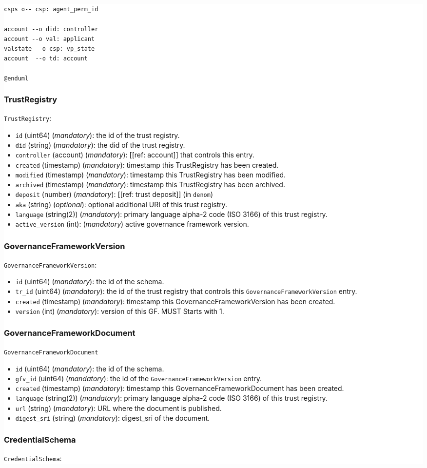 ```plantuml
csps o-- csp: agent_perm_id

account --o did: controller
account --o val: applicant
valstate --o csp: vp_state
account  --o td: account

@enduml

```

### TrustRegistry

`TrustRegistry`:

- `id` (uint64) (*mandatory*): the id of the trust registry.
- `did` (string) (*mandatory*): the did of the trust registry.
- `controller` (account) (*mandatory*): [[ref: account]] that controls this entry.
- `created` (timestamp) (*mandatory*): timestamp this TrustRegistry has been created.
- `modified` (timestamp) (*mandatory*): timestamp this TrustRegistry has been modified.
- `archived` (timestamp) (*mandatory*): timestamp this TrustRegistry has been archived.
- `deposit` (number) (*mandatory*): [[ref: trust deposit]] (in `denom`)
- `aka` (string) (*optional*): optional additional URI of this trust registry.
- `language` (string(2)) (*mandatory*): primary language alpha-2 code (ISO 3166) of this trust registry.
- `active_version` (int): (*mandatory*) active governance framework version.

### GovernanceFrameworkVersion

`GovernanceFrameworkVersion`:

- `id` (uint64) (*mandatory*): the id of the schema.
- `tr_id` (uint64) (*mandatory*): the id of the trust registry that controls this `GovernanceFrameworkVersion` entry.
- `created` (timestamp) (*mandatory*): timestamp this GovernanceFrameworkVersion has been created.
- `version` (int) (*mandatory*): version of this GF. MUST Starts with 1.

### GovernanceFrameworkDocument

`GovernanceFrameworkDocument`

- `id` (uint64) (*mandatory*): the id of the schema.
- `gfv_id` (uint64) (*mandatory*): the id of the `GovernanceFrameworkVersion` entry.
- `created` (timestamp) (*mandatory*): timestamp this GovernanceFrameworkDocument has been created.
- `language` (string(2)) (*mandatory*): primary language alpha-2 code (ISO 3166) of this trust registry.
- `url` (string) (*mandatory*): URL where the document is published.
- `digest_sri` (string) (*mandatory*): digest_sri of the document.

### CredentialSchema

`CredentialSchema`:
